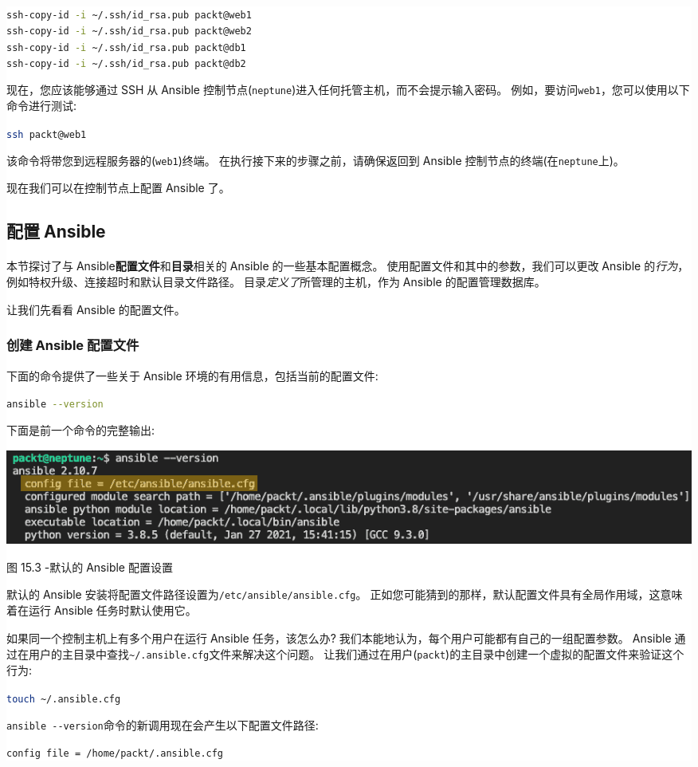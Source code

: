 ```sh
ssh-copy-id -i ~/.ssh/id_rsa.pub packt@web1
ssh-copy-id -i ~/.ssh/id_rsa.pub packt@web2
ssh-copy-id -i ~/.ssh/id_rsa.pub packt@db1
ssh-copy-id -i ~/.ssh/id_rsa.pub packt@db2
```

现在，您应该能够通过 SSH 从 Ansible 控制节点(`neptune`)进入任何托管主机，而不会提示输入密码。 例如，要访问`web1`，您可以使用以下命令进行测试:

```sh
ssh packt@web1
```

该命令将带您到远程服务器的(`web1`)终端。 在执行接下来的步骤之前，请确保返回到 Ansible 控制节点的终端(在`neptune`上)。

现在我们可以在控制节点上配置 Ansible 了。

## 配置 Ansible

本节探讨了与 Ansible**配置文件**和**目录**相关的 Ansible 的一些基本配置概念。 使用配置文件和其中的参数，我们可以更改 Ansible 的*行为*，例如特权升级、连接超时和默认目录文件路径。 目录*定义了*所管理的主机，作为 Ansible 的配置管理数据库。

让我们先看看 Ansible 的配置文件。

### 创建 Ansible 配置文件

下面的命令提供了一些关于 Ansible 环境的有用信息，包括当前的配置文件:

```sh
ansible --version
```

下面是前一个命令的完整输出:

![Figure 15.3 – The default Ansible configuration settings](img/B13196_15_03.jpg)

图 15.3 -默认的 Ansible 配置设置

默认的 Ansible 安装将配置文件路径设置为`/etc/ansible/ansible.cfg`。 正如您可能猜到的那样，默认配置文件具有全局作用域，这意味着在运行 Ansible 任务时默认使用它。

如果同一个控制主机上有多个用户在运行 Ansible 任务，该怎么办? 我们本能地认为，每个用户可能都有自己的一组配置参数。 Ansible 通过在用户的主目录中查找`~/.ansible.cfg`文件来解决这个问题。 让我们通过在用户(`packt`)的主目录中创建一个虚拟的配置文件来验证这个行为:

```sh
touch ~/.ansible.cfg
```

`ansible --version`命令的新调用现在会产生以下配置文件路径:

```sh
config file = /home/packt/.ansible.cfg
```

